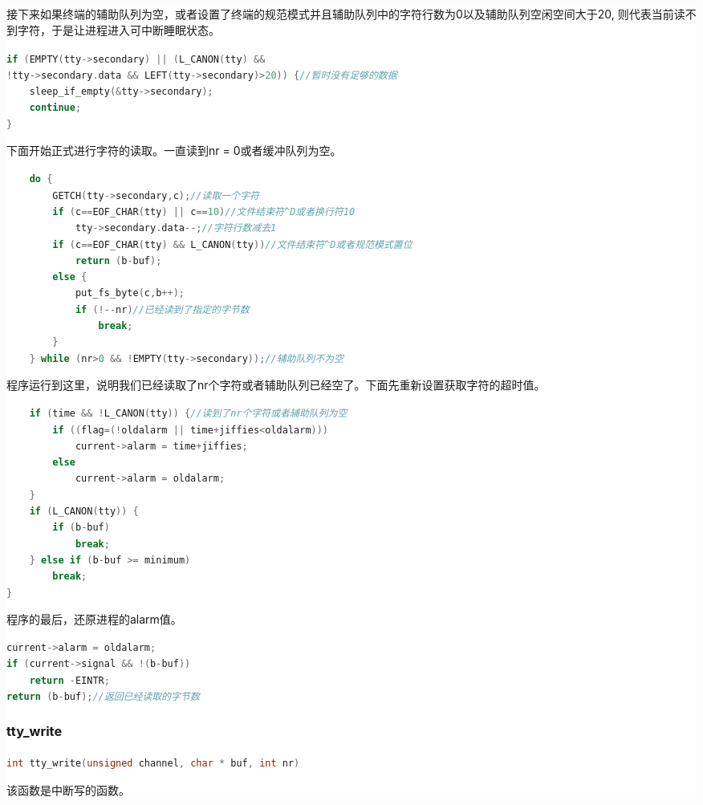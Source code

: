接下来如果终端的辅助队列为空，或者设置了终端的规范模式并且辅助队列中的字符行数为0以及辅助队列空闲空间大于20, 则代表当前读不到字符，于是让进程进入可中断睡眠状态。
```c
if (EMPTY(tty->secondary) || (L_CANON(tty) &&
!tty->secondary.data && LEFT(tty->secondary)>20)) {//暂时没有足够的数据
    sleep_if_empty(&tty->secondary);
    continue;
}
```

下面开始正式进行字符的读取。一直读到nr = 0或者缓冲队列为空。
```c
    do {
        GETCH(tty->secondary,c);//读取一个字符
        if (c==EOF_CHAR(tty) || c==10)//文件结束符^D或者换行符10
            tty->secondary.data--;//字符行数减去1
        if (c==EOF_CHAR(tty) && L_CANON(tty))//文件结束符^D或者规范模式置位
            return (b-buf);
        else {
            put_fs_byte(c,b++);
            if (!--nr)//已经读到了指定的字节数
                break;
        }
    } while (nr>0 && !EMPTY(tty->secondary));//辅助队列不为空
```

程序运行到这里，说明我们已经读取了nr个字符或者辅助队列已经空了。下面先重新设置获取字符的超时值。
```c
    if (time && !L_CANON(tty)) {//读到了nr个字符或者辅助队列为空
        if ((flag=(!oldalarm || time+jiffies<oldalarm)))
            current->alarm = time+jiffies;
        else
            current->alarm = oldalarm;
    }
    if (L_CANON(tty)) {
        if (b-buf)
            break;
    } else if (b-buf >= minimum)
        break;
}
```

程序的最后，还原进程的alarm值。
```c
current->alarm = oldalarm;
if (current->signal && !(b-buf))
    return -EINTR;
return (b-buf);//返回已经读取的字节数
```

### tty_write
```c
int tty_write(unsigned channel, char * buf, int nr)
```
该函数是中断写的函数。
